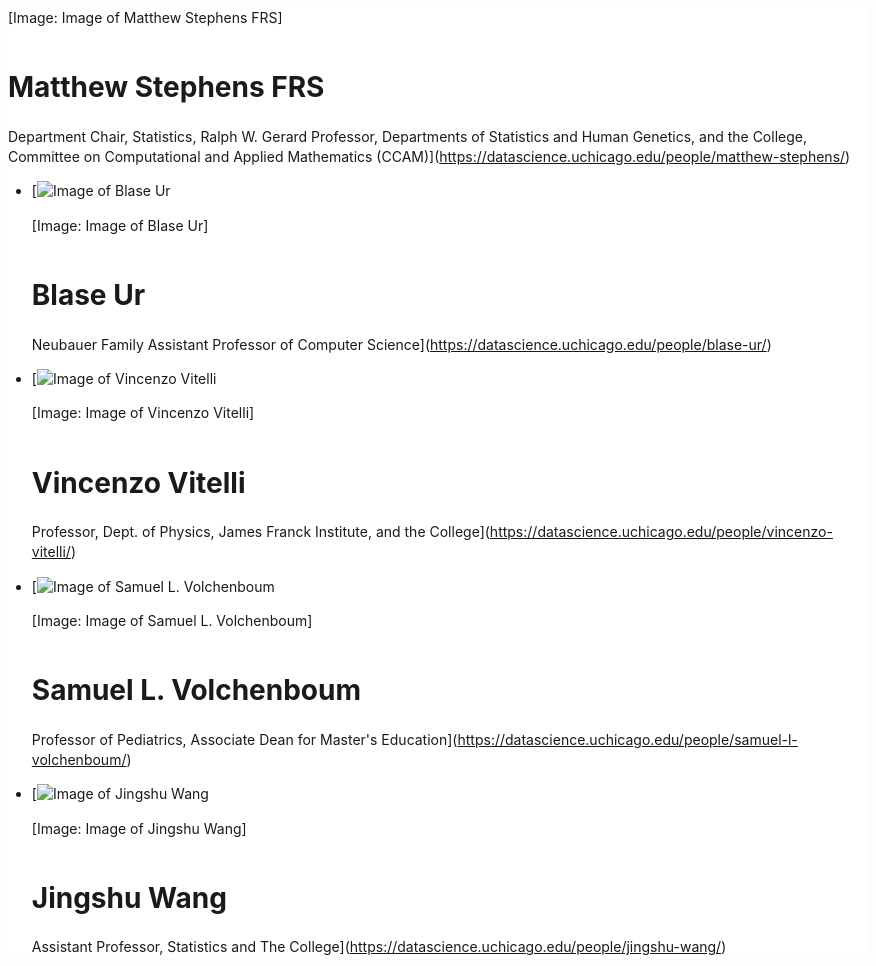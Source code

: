   [Image: Image of Matthew Stephens FRS]

  # Matthew Stephens FRS

  Department Chair, Statistics, Ralph W. Gerard Professor, Departments of Statistics and Human Genetics, and the College, Committee on Computational and Applied Mathematics (CCAM)](https://datascience.uchicago.edu/people/matthew-stephens/)
* [![Image of Blase Ur](https://datascience.uchicago.edu/wp-content/uploads/2020/01/blase_headshot_400-300x300.jpg)

  [Image: Image of Blase Ur]

  # Blase Ur

  Neubauer Family Assistant Professor of Computer Science](https://datascience.uchicago.edu/people/blase-ur/)
* [![Image of Vincenzo Vitelli](https://datascience.uchicago.edu/wp-content/uploads/2023/02/image-19-300x300.png)

  [Image: Image of Vincenzo Vitelli]

  # Vincenzo Vitelli

  Professor, Dept. of Physics, James Franck Institute, and the College](https://datascience.uchicago.edu/people/vincenzo-vitelli/)
* [![Image of Samuel L. Volchenboum](https://datascience.uchicago.edu/wp-content/uploads/2019/09/volchenboum-300x300.png)

  [Image: Image of Samuel L. Volchenboum]

  # Samuel L. Volchenboum

  Professor of Pediatrics, Associate Dean for Master's Education](https://datascience.uchicago.edu/people/samuel-l-volchenboum/)
* [![Image of Jingshu Wang](https://datascience.uchicago.edu/wp-content/uploads/2022/08/jingshu.jpeg)

  [Image: Image of Jingshu Wang]

  # Jingshu Wang

  Assistant Professor, Statistics and The College](https://datascience.uchicago.edu/people/jingshu-wang/)